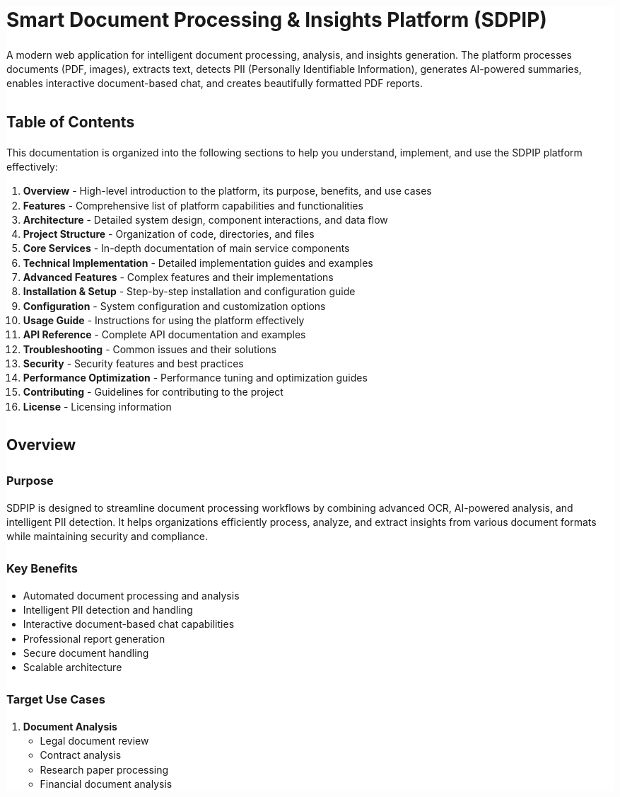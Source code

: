 # Smart Document Processing & Insights Platform (SDPIP)

A modern web application for intelligent document processing, analysis, and insights generation. The platform processes documents (PDF, images), extracts text, detects PII (Personally Identifiable Information), generates AI-powered summaries, enables interactive document-based chat, and creates beautifully formatted PDF reports.

## Table of Contents

This documentation is organized into the following sections to help you understand, implement, and use the SDPIP platform effectively:

1. **Overview** - High-level introduction to the platform, its purpose, benefits, and use cases
2. **Features** - Comprehensive list of platform capabilities and functionalities
3. **Architecture** - Detailed system design, component interactions, and data flow
4. **Project Structure** - Organization of code, directories, and files
5. **Core Services** - In-depth documentation of main service components
6. **Technical Implementation** - Detailed implementation guides and examples
7. **Advanced Features** - Complex features and their implementations
8. **Installation & Setup** - Step-by-step installation and configuration guide
9. **Configuration** - System configuration and customization options
10. **Usage Guide** - Instructions for using the platform effectively
11. **API Reference** - Complete API documentation and examples
12. **Troubleshooting** - Common issues and their solutions
13. **Security** - Security features and best practices
14. **Performance Optimization** - Performance tuning and optimization guides
15. **Contributing** - Guidelines for contributing to the project
16. **License** - Licensing information

## Overview

### Purpose
SDPIP is designed to streamline document processing workflows by combining advanced OCR, AI-powered analysis, and intelligent PII detection. It helps organizations efficiently process, analyze, and extract insights from various document formats while maintaining security and compliance.

### Key Benefits
- Automated document processing and analysis
- Intelligent PII detection and handling
- Interactive document-based chat capabilities
- Professional report generation
- Secure document handling
- Scalable architecture

### Target Use Cases
1. **Document Analysis**
   - Legal document review
   - Contract analysis
   - Research paper processing
   - Financial document analysis
